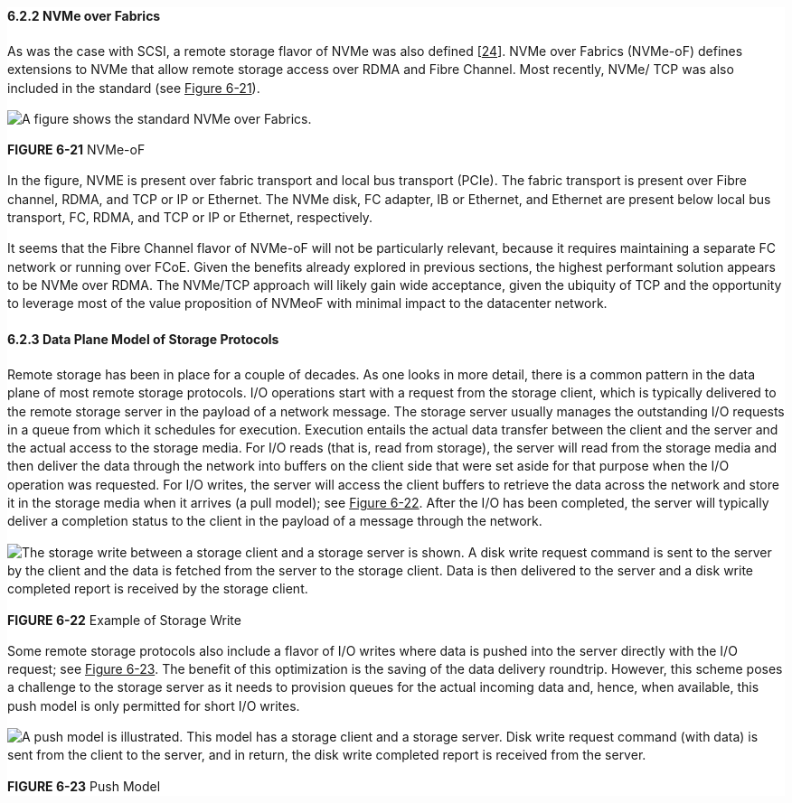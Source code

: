 #### 6.2.2 NVMe over Fabrics

As was the case with SCSI, a remote storage flavor of NVMe was also defined [[24](https://learning.oreilly.com/library/view/building-a-future-proof/9780136624226/ch06.xhtml#ch06ref24)]. NVMe over Fabrics (NVMe-oF) defines extensions to NVMe that allow remote storage access over RDMA and Fibre Channel. Most recently, NVMe/ TCP was also included in the standard (see [Figure 6-21](https://learning.oreilly.com/library/view/building-a-future-proof/9780136624226/ch06.xhtml#ch06fig21)).

![A figure shows the standard NVMe over Fabrics.](https://learning.oreilly.com/api/v2/epubs/urn:orm:book:9780136624226/files/graphics/06fig21.jpg)

**FIGURE 6-21** NVMe-oF

In the figure, NVME is present over fabric transport and local bus transport (PCIe). The fabric transport is present over Fibre channel, RDMA, and TCP or IP or Ethernet. The NVMe disk, FC adapter, IB or Ethernet, and Ethernet are present below local bus transport, FC, RDMA, and TCP or IP or Ethernet, respectively.

It seems that the Fibre Channel flavor of NVMe-oF will not be particularly relevant, because it requires maintaining a separate FC network or running over FCoE. Given the benefits already explored in previous sections, the highest performant solution appears to be NVMe over RDMA. The NVMe/TCP approach will likely gain wide acceptance, given the ubiquity of TCP and the opportunity to leverage most of the value proposition of NVMeoF with minimal impact to the datacenter network.

#### 6.2.3 Data Plane Model of Storage Protocols

Remote storage has been in place for a couple of decades. As one looks in more detail, there is a common pattern in the data plane of most remote storage protocols. I/O operations start with a request from the storage client, which is typically delivered to the remote storage server in the payload of a network message. The storage server usually manages the outstanding I/O requests in a queue from which it schedules for execution. Execution entails the actual data transfer between the client and the server and the actual access to the storage media. For I/O reads (that is, read from storage), the server will read from the storage media and then deliver the data through the network into buffers on the client side that were set aside for that purpose when the I/O operation was requested. For I/O writes, the server will access the client buffers to retrieve the data across the network and store it in the storage media when it arrives (a pull model); see [Figure 6-22](https://learning.oreilly.com/library/view/building-a-future-proof/9780136624226/ch06.xhtml#ch06fig22). After the I/O has been completed, the server will typically deliver a completion status to the client in the payload of a message through the network.

![The storage write between a storage client and a storage server is shown. A disk write request command is sent to the server by the client and the data is fetched from the server to the storage client. Data is then delivered to the server and a disk write completed report is received by the storage client.](https://learning.oreilly.com/api/v2/epubs/urn:orm:book:9780136624226/files/graphics/06fig22.jpg)

**FIGURE 6-22** Example of Storage Write

Some remote storage protocols also include a flavor of I/O writes where data is pushed into the server directly with the I/O request; see [Figure 6-23](https://learning.oreilly.com/library/view/building-a-future-proof/9780136624226/ch06.xhtml#ch06fig23). The benefit of this optimization is the saving of the data delivery roundtrip. However, this scheme poses a challenge to the storage server as it needs to provision queues for the actual incoming data and, hence, when available, this push model is only permitted for short I/O writes.

![A push model is illustrated. This model has a storage client and a storage server. Disk write request command (with data) is sent from the client to the server, and in return, the disk write completed report is received from the server.](https://learning.oreilly.com/api/v2/epubs/urn:orm:book:9780136624226/files/graphics/06fig23.jpg)

**FIGURE 6-23** Push Model
